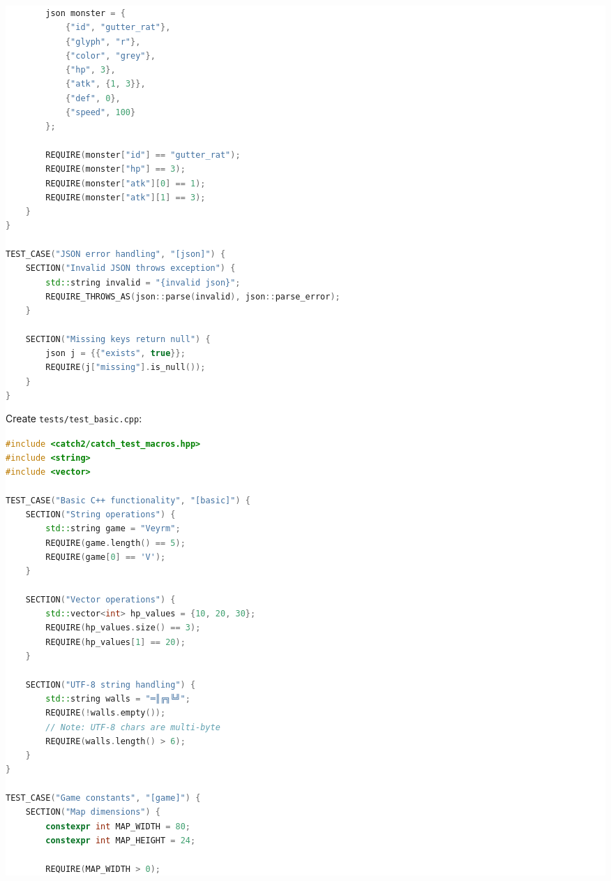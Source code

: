 ```cpp
        json monster = {
            {"id", "gutter_rat"},
            {"glyph", "r"},
            {"color", "grey"},
            {"hp", 3},
            {"atk", {1, 3}},
            {"def", 0},
            {"speed", 100}
        };
        
        REQUIRE(monster["id"] == "gutter_rat");
        REQUIRE(monster["hp"] == 3);
        REQUIRE(monster["atk"][0] == 1);
        REQUIRE(monster["atk"][1] == 3);
    }
}

TEST_CASE("JSON error handling", "[json]") {
    SECTION("Invalid JSON throws exception") {
        std::string invalid = "{invalid json}";
        REQUIRE_THROWS_AS(json::parse(invalid), json::parse_error);
    }
    
    SECTION("Missing keys return null") {
        json j = {{"exists", true}};
        REQUIRE(j["missing"].is_null());
    }
}
```

Create `tests/test_basic.cpp`:

```cpp
#include <catch2/catch_test_macros.hpp>
#include <string>
#include <vector>

TEST_CASE("Basic C++ functionality", "[basic]") {
    SECTION("String operations") {
        std::string game = "Veyrm";
        REQUIRE(game.length() == 5);
        REQUIRE(game[0] == 'V');
    }
    
    SECTION("Vector operations") {
        std::vector<int> hp_values = {10, 20, 30};
        REQUIRE(hp_values.size() == 3);
        REQUIRE(hp_values[1] == 20);
    }
    
    SECTION("UTF-8 string handling") {
        std::string walls = "═║╔╗╚╝";
        REQUIRE(!walls.empty());
        // Note: UTF-8 chars are multi-byte
        REQUIRE(walls.length() > 6);
    }
}

TEST_CASE("Game constants", "[game]") {
    SECTION("Map dimensions") {
        constexpr int MAP_WIDTH = 80;
        constexpr int MAP_HEIGHT = 24;
        
        REQUIRE(MAP_WIDTH > 0);
```
